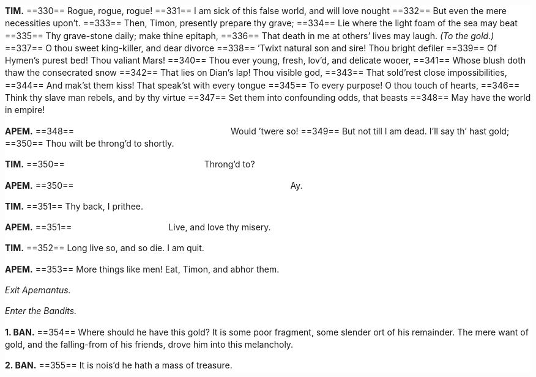**TIM.**
==330== Rogue, rogue, rogue!
==331== I am sick of this false world, and will love nought
==332== But even the mere necessities upon’t.
==333== Then, Timon, presently prepare thy grave;
==334== Lie where the light foam of the sea may beat
==335== Thy grave-stone daily; make thine epitaph,
==336== That death in me at others’ lives may laugh.
*(To the gold.)*
==337== O thou sweet king-killer, and dear divorce
==338== ’Twixt natural son and sire! Thou bright defiler
==339== Of Hymen’s purest bed! Thou valiant Mars!
==340== Thou ever young, fresh, lov’d, and delicate wooer,
==341== Whose blush doth thaw the consecrated snow
==342== That lies on Dian’s lap! Thou visible god,
==343== That sold’rest close impossibilities,
==344== And mak’st them kiss! That speak’st with every tongue
==345== To every purpose! O thou touch of hearts,
==346== Think thy slave man rebels, and by thy virtue
==347== Set them into confounding odds, that beasts
==348== May have the world in empire!

**APEM.**
==348==                   Would ’twere so!
==349== But not till I am dead. I’ll say th’ hast gold;
==350== Thou wilt be throng’d to shortly.

**TIM.**
==350==                 Throng’d to?

**APEM.**
==350==                          Ay.

**TIM.**
==351== Thy back, I prithee.

**APEM.**
==351==            Live, and love thy misery.

**TIM.**
==352== Long live so, and so die. I am quit.

**APEM.**
==353== More things like men! Eat, Timon, and abhor them.

*Exit Apemantus.*

*Enter the Bandits.*

**1. BAN.**
==354== Where should he have this gold? It is some poor fragment, some slender ort of his remainder. The mere want of gold, and the falling-from of his friends, drove him into this melancholy.

**2. BAN.**
==355== It is nois’d he hath a mass of treasure.
